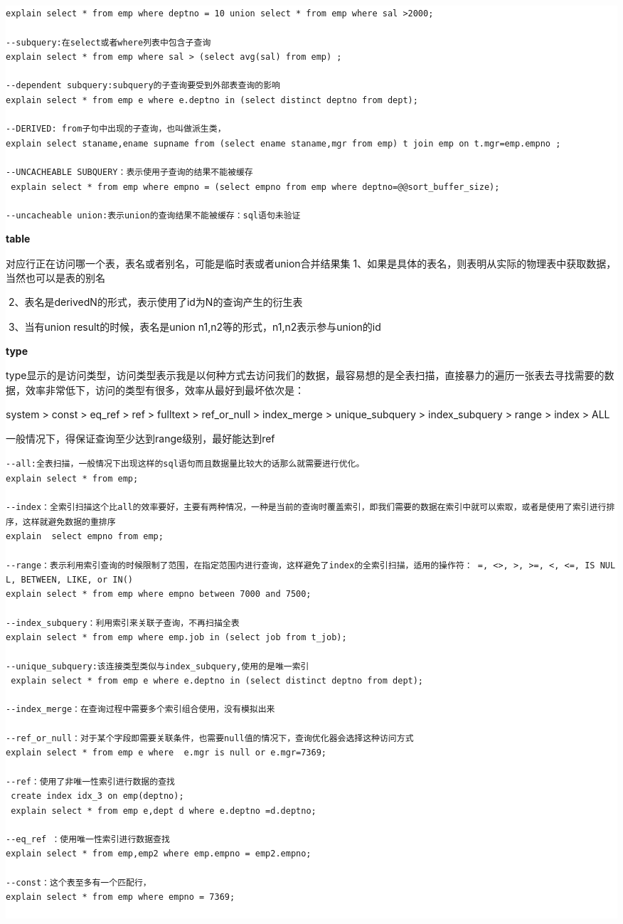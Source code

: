 ```
explain select * from emp where deptno = 10 union select * from emp where sal >2000;

--subquery:在select或者where列表中包含子查询
explain select * from emp where sal > (select avg(sal) from emp) ;

--dependent subquery:subquery的子查询要受到外部表查询的影响
explain select * from emp e where e.deptno in (select distinct deptno from dept);

--DERIVED: from子句中出现的子查询，也叫做派生类，
explain select staname,ename supname from (select ename staname,mgr from emp) t join emp on t.mgr=emp.empno ;

--UNCACHEABLE SUBQUERY：表示使用子查询的结果不能被缓存
 explain select * from emp where empno = (select empno from emp where deptno=@@sort_buffer_size);
 
--uncacheable union:表示union的查询结果不能被缓存：sql语句未验证
```

**table**

对应行正在访问哪一个表，表名或者别名，可能是临时表或者union合并结果集 1、如果是具体的表名，则表明从实际的物理表中获取数据，当然也可以是表的别名

​	2、表名是derivedN的形式，表示使用了id为N的查询产生的衍生表

​	3、当有union result的时候，表名是union n1,n2等的形式，n1,n2表示参与union的id

**type**

type显示的是访问类型，访问类型表示我是以何种方式去访问我们的数据，最容易想的是全表扫描，直接暴力的遍历一张表去寻找需要的数据，效率非常低下，访问的类型有很多，效率从最好到最坏依次是：

system > const > eq_ref > ref > fulltext > ref_or_null > index_merge > unique_subquery > index_subquery > range > index > ALL

一般情况下，得保证查询至少达到range级别，最好能达到ref

```
--all:全表扫描，一般情况下出现这样的sql语句而且数据量比较大的话那么就需要进行优化。
explain select * from emp;

--index：全索引扫描这个比all的效率要好，主要有两种情况，一种是当前的查询时覆盖索引，即我们需要的数据在索引中就可以索取，或者是使用了索引进行排序，这样就避免数据的重排序
explain  select empno from emp;

--range：表示利用索引查询的时候限制了范围，在指定范围内进行查询，这样避免了index的全索引扫描，适用的操作符： =, <>, >, >=, <, <=, IS NULL, BETWEEN, LIKE, or IN() 
explain select * from emp where empno between 7000 and 7500;

--index_subquery：利用索引来关联子查询，不再扫描全表
explain select * from emp where emp.job in (select job from t_job);

--unique_subquery:该连接类型类似与index_subquery,使用的是唯一索引
 explain select * from emp e where e.deptno in (select distinct deptno from dept);
 
--index_merge：在查询过程中需要多个索引组合使用，没有模拟出来

--ref_or_null：对于某个字段即需要关联条件，也需要null值的情况下，查询优化器会选择这种访问方式
explain select * from emp e where  e.mgr is null or e.mgr=7369;

--ref：使用了非唯一性索引进行数据的查找
 create index idx_3 on emp(deptno);
 explain select * from emp e,dept d where e.deptno =d.deptno;

--eq_ref ：使用唯一性索引进行数据查找
explain select * from emp,emp2 where emp.empno = emp2.empno;

--const：这个表至多有一个匹配行，
explain select * from emp where empno = 7369;
 
```